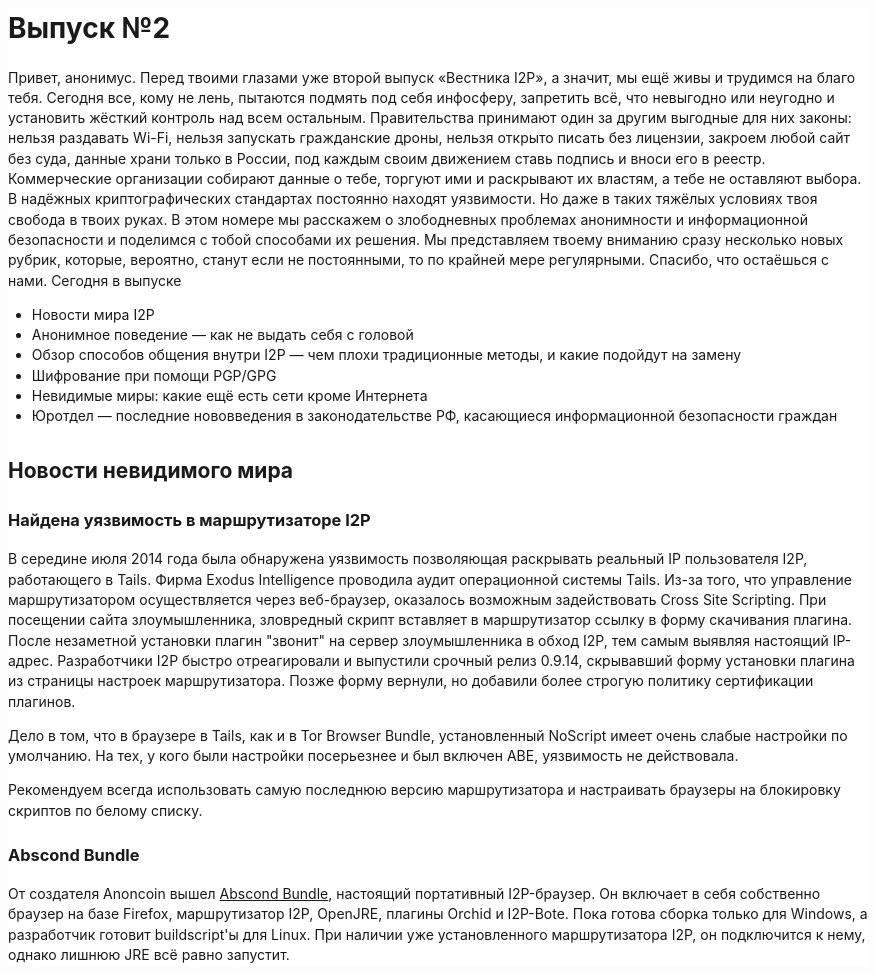 # Выпуск №2

Привет, анонимус. Перед твоими глазами уже второй выпуск «Вестника I2P», а значит, мы ещё живы и трудимся на благо тебя.
Сегодня все, кому не лень, пытаются подмять под себя инфосферу, запретить всё, что невыгодно или неугодно и установить жёсткий контроль над всем остальным. Правительства принимают один за другим выгодные для них законы: нельзя раздавать Wi-Fi, нельзя запускать гражданские дроны, нельзя открыто писать без лицензии, закроем любой сайт без суда, данные храни только в России, под каждым своим движением ставь подпись и вноси его в реестр. Коммерческие организации собирают данные о тебе, торгуют ими и раскрывают их властям, а тебе не оставляют выбора. В  надёжных криптографических стандартах постоянно находят уязвимости.
Но даже в таких тяжёлых условиях твоя свобода в твоих руках. В этом номере мы расскажем о злободневных проблемах анонимности и информационной безопасности и поделимся с тобой способами их решения.
Мы представляем твоему вниманию сразу несколько новых рубрик, которые, вероятно, станут если не постоянными, то по крайней мере регулярными. Спасибо, что остаёшься с нами.
Сегодня в выпуске
* Новости мира I2P
* Анонимное поведение — как не выдать себя с головой
* Обзор способов общения внутри I2P — чем плохи традиционные методы, и какие подойдут на замену
* Шифрование при помощи PGP/GPG
* Невидимые миры: какие ещё есть сети кроме Интернета
* Юротдел — последние нововведения в законодательстве РФ, касающиеся информационной безопасности граждан

## Новости невидимого мира

### Найдена уязвимость в маршрутизаторе I2P

В середине июля 2014 года была обнаружена уязвимость позволяющая раскрывать реальный IP пользователя I2P, работающего в Tails. Фирма Exodus Intelligence проводила аудит операционной системы Tails. Из-за того, что управление маршрутизатором осуществляется через веб-браузер, оказалось возможным задействовать Cross Site Scripting. При посещении сайта злоумышленника, зловредный скрипт вставляет в маршрутизатор ссылку в форму скачивания плагина. После незаметной установки плагин "звонит" на сервер злоумышленника в обход I2P, тем самым выявляя настоящий IP-адрес. Разработчики I2P быстро отреагировали и выпустили срочный релиз 0.9.14, скрывавший форму установки плагина из страницы настроек маршрутизатора. Позже форму вернули, но добавили более строгую политику сертификации плагинов. 

Дело в том, что в браузере в Tails, как и в Tor Browser Bundle, установленный NoScript имеет очень слабые настройки по умолчанию. На тех, у кого были настройки посерьезнее и был включен ABE, уязвимость не действовала.

Рекомендуем всегда использовать самую последнюю версию маршрутизатора и настраивать браузеры на блокировку скриптов по белому списку.

### Abscond Bundle

От создателя Anoncoin вышел [Abscond Bundle](https://hideme.today/dev/), настоящий портативный I2P-браузер. Он включает в себя собственно браузер на базе Firefox, маршрутизатор I2P, OpenJRE, плагины Orchid и I2P-Bote. Пока готова сборка только для Windows, а разработчик готовит buildscript'ы для Linux. При наличии уже установленного маршрутизатора I2P, он подключится к нему, однако лишнюю JRE всё равно запустит.
